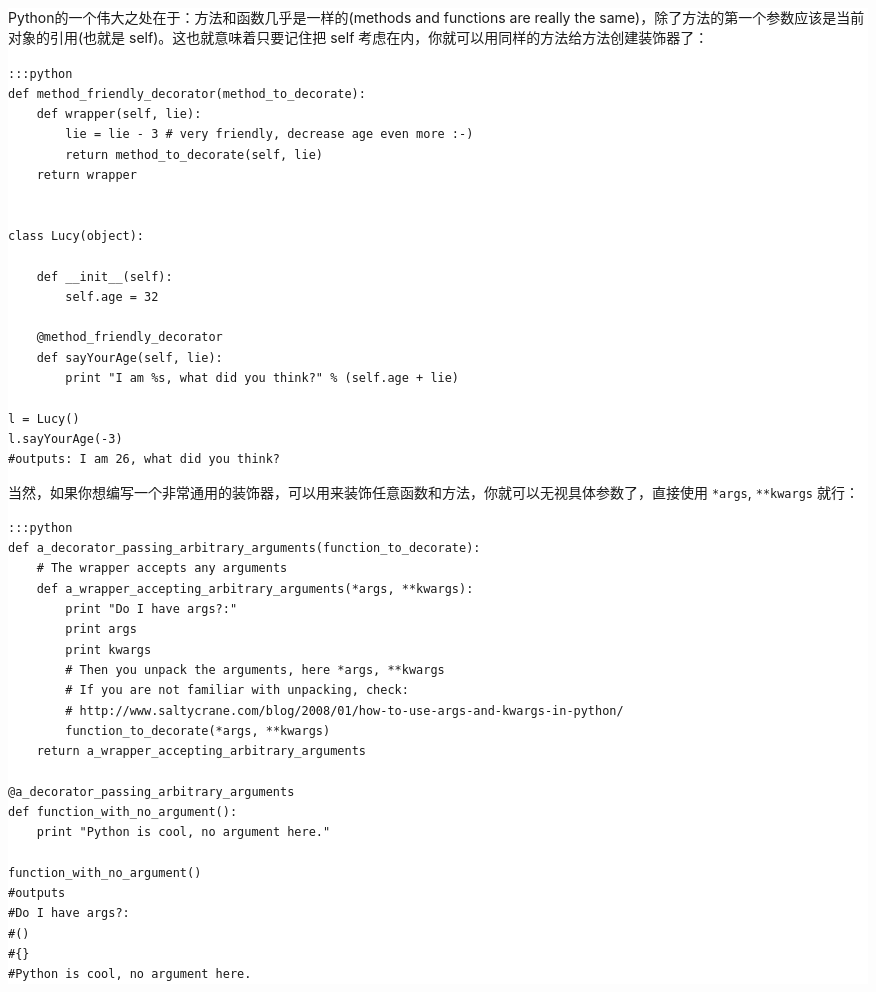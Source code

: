Python的一个伟大之处在于：方法和函数几乎是一样的(methods and functions are really the same)，除了方法的第一个参数应该是当前对象的引用(也就是 self)。这也就意味着只要记住把 self 考虑在内，你就可以用同样的方法给方法创建装饰器了：

    :::python
    def method_friendly_decorator(method_to_decorate):
        def wrapper(self, lie):
            lie = lie - 3 # very friendly, decrease age even more :-)
            return method_to_decorate(self, lie)
        return wrapper
     
     
    class Lucy(object):
     
        def __init__(self):
            self.age = 32
     
        @method_friendly_decorator
        def sayYourAge(self, lie):
            print "I am %s, what did you think?" % (self.age + lie)
     
    l = Lucy()
    l.sayYourAge(-3)
    #outputs: I am 26, what did you think?
    
当然，如果你想编写一个非常通用的装饰器，可以用来装饰任意函数和方法，你就可以无视具体参数了，直接使用 `*args`, `**kwargs` 就行：

    :::python
    def a_decorator_passing_arbitrary_arguments(function_to_decorate):
        # The wrapper accepts any arguments
        def a_wrapper_accepting_arbitrary_arguments(*args, **kwargs):
            print "Do I have args?:"
            print args
            print kwargs
            # Then you unpack the arguments, here *args, **kwargs
            # If you are not familiar with unpacking, check:
            # http://www.saltycrane.com/blog/2008/01/how-to-use-args-and-kwargs-in-python/
            function_to_decorate(*args, **kwargs)
        return a_wrapper_accepting_arbitrary_arguments
     
    @a_decorator_passing_arbitrary_arguments
    def function_with_no_argument():
        print "Python is cool, no argument here."
     
    function_with_no_argument()
    #outputs
    #Do I have args?:
    #()
    #{}
    #Python is cool, no argument here.
     
